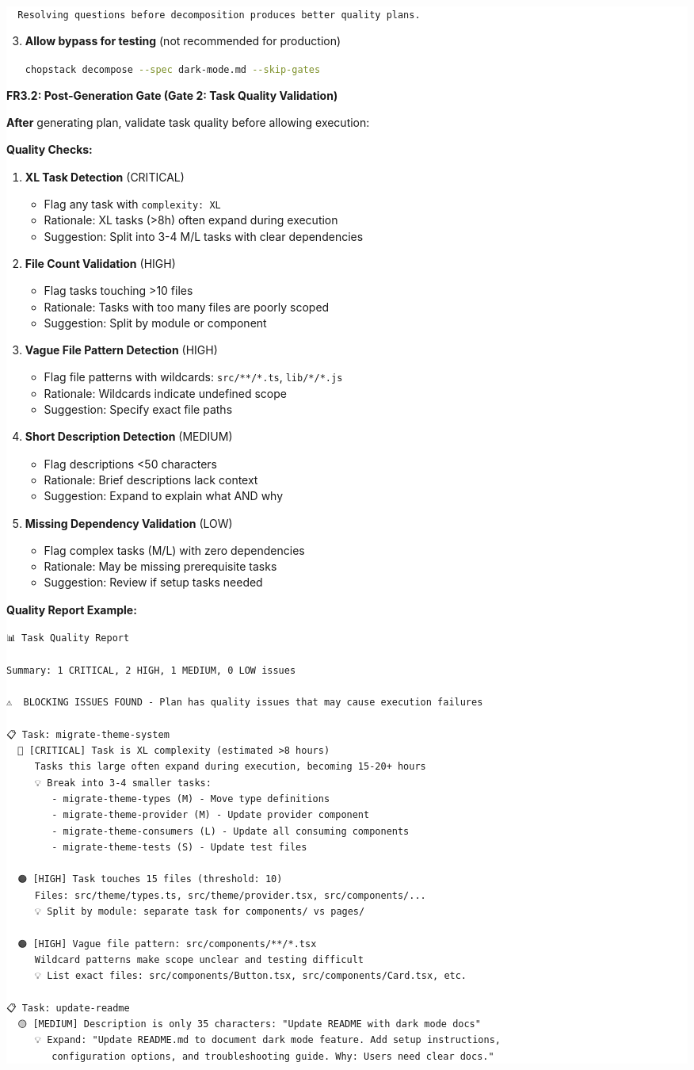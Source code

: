    ```
     Resolving questions before decomposition produces better quality plans.
   ```

3. **Allow bypass for testing** (not recommended for production)
   ```bash
   chopstack decompose --spec dark-mode.md --skip-gates
   ```

**FR3.2: Post-Generation Gate (Gate 2: Task Quality Validation)**

**After** generating plan, validate task quality before allowing execution:

**Quality Checks:**

1. **XL Task Detection** (CRITICAL)
   - Flag any task with `complexity: XL`
   - Rationale: XL tasks (>8h) often expand during execution
   - Suggestion: Split into 3-4 M/L tasks with clear dependencies

2. **File Count Validation** (HIGH)
   - Flag tasks touching >10 files
   - Rationale: Tasks with too many files are poorly scoped
   - Suggestion: Split by module or component

3. **Vague File Pattern Detection** (HIGH)
   - Flag file patterns with wildcards: `src/**/*.ts`, `lib/*/*.js`
   - Rationale: Wildcards indicate undefined scope
   - Suggestion: Specify exact file paths

4. **Short Description Detection** (MEDIUM)
   - Flag descriptions <50 characters
   - Rationale: Brief descriptions lack context
   - Suggestion: Expand to explain what AND why

5. **Missing Dependency Validation** (LOW)
   - Flag complex tasks (M/L) with zero dependencies
   - Rationale: May be missing prerequisite tasks
   - Suggestion: Review if setup tasks needed

**Quality Report Example:**
```
📊 Task Quality Report

Summary: 1 CRITICAL, 2 HIGH, 1 MEDIUM, 0 LOW issues

⚠️  BLOCKING ISSUES FOUND - Plan has quality issues that may cause execution failures

📋 Task: migrate-theme-system
  🔴 [CRITICAL] Task is XL complexity (estimated >8 hours)
     Tasks this large often expand during execution, becoming 15-20+ hours
     💡 Break into 3-4 smaller tasks:
        - migrate-theme-types (M) - Move type definitions
        - migrate-theme-provider (M) - Update provider component
        - migrate-theme-consumers (L) - Update all consuming components
        - migrate-theme-tests (S) - Update test files

  🟠 [HIGH] Task touches 15 files (threshold: 10)
     Files: src/theme/types.ts, src/theme/provider.tsx, src/components/...
     💡 Split by module: separate task for components/ vs pages/

  🟠 [HIGH] Vague file pattern: src/components/**/*.tsx
     Wildcard patterns make scope unclear and testing difficult
     💡 List exact files: src/components/Button.tsx, src/components/Card.tsx, etc.

📋 Task: update-readme
  🟡 [MEDIUM] Description is only 35 characters: "Update README with dark mode docs"
     💡 Expand: "Update README.md to document dark mode feature. Add setup instructions,
        configuration options, and troubleshooting guide. Why: Users need clear docs."
```